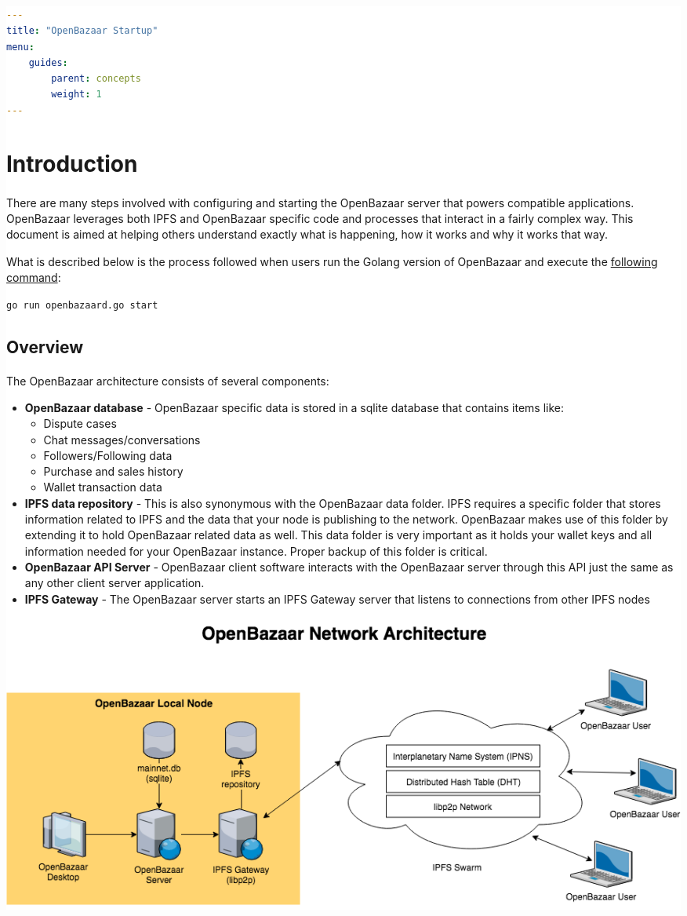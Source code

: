 ```yaml
---
title: "OpenBazaar Startup"
menu:
    guides:
        parent: concepts
        weight: 1
---
```


# Introduction

There are many steps involved with configuring and starting the OpenBazaar server that powers compatible applications. OpenBazaar leverages both IPFS and OpenBazaar specific code and processes that interact in a fairly complex way. This document is aimed at helping others understand exactly what is happening, how it works and why it works that way.

What is described below is the process followed when users run the Golang version of OpenBazaar and execute the [following command](http://localhost:1313/reference/api/cli/#openbazaard-start):

```
go run openbazaard.go start
```

## Overview

The OpenBazaar architecture consists of several components:

- **OpenBazaar database** - OpenBazaar specific data is stored in a sqlite database that contains items like:
  - Dispute cases
  - Chat messages/conversations
  - Followers/Following data
  - Purchase and sales history
  - Wallet transaction data
- **IPFS data repository** - This is also synonymous with the OpenBazaar data folder. IPFS requires a specific folder that stores information related to IPFS and the data that your node is publishing to the network. OpenBazaar makes use of this folder by extending it to hold OpenBazaar related data as well. This data folder is very important as it holds your wallet keys and all information needed for your OpenBazaar instance. Proper backup of this folder is critical.
- **OpenBazaar API Server** - OpenBazaar client software interacts with the OpenBazaar server through this API just the same as any other client server application.
- **IPFS Gateway** - The OpenBazaar server starts an IPFS Gateway server that listens to connections from other IPFS nodes

![OpenBazaar Network](/assets/network.png)